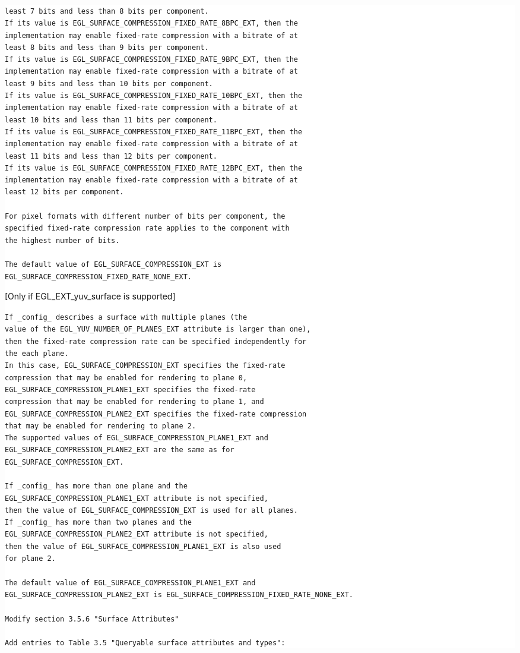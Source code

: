     least 7 bits and less than 8 bits per component.
    If its value is EGL_SURFACE_COMPRESSION_FIXED_RATE_8BPC_EXT, then the
    implementation may enable fixed-rate compression with a bitrate of at
    least 8 bits and less than 9 bits per component.
    If its value is EGL_SURFACE_COMPRESSION_FIXED_RATE_9BPC_EXT, then the
    implementation may enable fixed-rate compression with a bitrate of at
    least 9 bits and less than 10 bits per component.
    If its value is EGL_SURFACE_COMPRESSION_FIXED_RATE_10BPC_EXT, then the
    implementation may enable fixed-rate compression with a bitrate of at
    least 10 bits and less than 11 bits per component.
    If its value is EGL_SURFACE_COMPRESSION_FIXED_RATE_11BPC_EXT, then the
    implementation may enable fixed-rate compression with a bitrate of at
    least 11 bits and less than 12 bits per component.
    If its value is EGL_SURFACE_COMPRESSION_FIXED_RATE_12BPC_EXT, then the
    implementation may enable fixed-rate compression with a bitrate of at
    least 12 bits per component.

    For pixel formats with different number of bits per component, the
    specified fixed-rate compression rate applies to the component with
    the highest number of bits.

    The default value of EGL_SURFACE_COMPRESSION_EXT is
    EGL_SURFACE_COMPRESSION_FIXED_RATE_NONE_EXT.

   [Only if EGL_EXT_yuv_surface is supported]

    If _config_ describes a surface with multiple planes (the
    value of the EGL_YUV_NUMBER_OF_PLANES_EXT attribute is larger than one),
    then the fixed-rate compression rate can be specified independently for
    the each plane.
    In this case, EGL_SURFACE_COMPRESSION_EXT specifies the fixed-rate
    compression that may be enabled for rendering to plane 0,
    EGL_SURFACE_COMPRESSION_PLANE1_EXT specifies the fixed-rate
    compression that may be enabled for rendering to plane 1, and
    EGL_SURFACE_COMPRESSION_PLANE2_EXT specifies the fixed-rate compression
    that may be enabled for rendering to plane 2.
    The supported values of EGL_SURFACE_COMPRESSION_PLANE1_EXT and
    EGL_SURFACE_COMPRESSION_PLANE2_EXT are the same as for
    EGL_SURFACE_COMPRESSION_EXT.

    If _config_ has more than one plane and the
    EGL_SURFACE_COMPRESSION_PLANE1_EXT attribute is not specified,
    then the value of EGL_SURFACE_COMPRESSION_EXT is used for all planes.
    If _config_ has more than two planes and the
    EGL_SURFACE_COMPRESSION_PLANE2_EXT attribute is not specified,
    then the value of EGL_SURFACE_COMPRESSION_PLANE1_EXT is also used
    for plane 2.

    The default value of EGL_SURFACE_COMPRESSION_PLANE1_EXT and
    EGL_SURFACE_COMPRESSION_PLANE2_EXT is EGL_SURFACE_COMPRESSION_FIXED_RATE_NONE_EXT.

    Modify section 3.5.6 "Surface Attributes"

    Add entries to Table 3.5 "Queryable surface attributes and types":
         